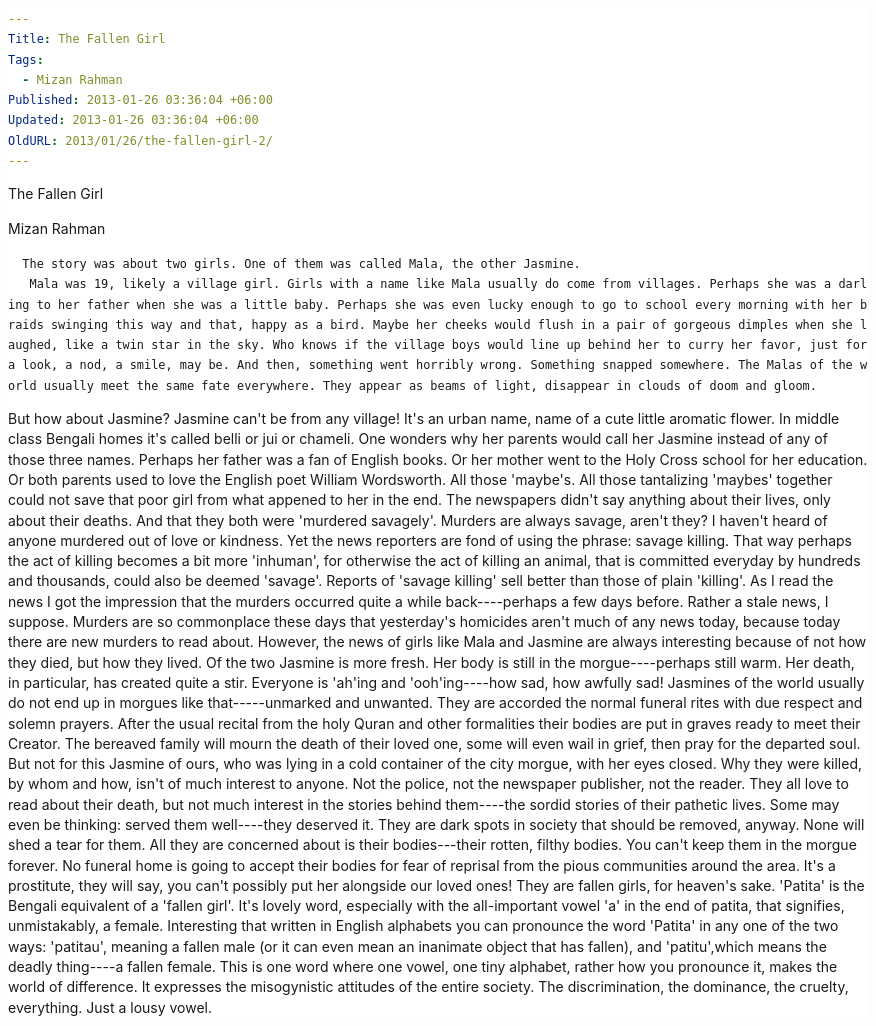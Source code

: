 ```yaml
---
Title: The Fallen Girl
Tags:
  - Mizan Rahman
Published: 2013-01-26 03:36:04 +06:00
Updated: 2013-01-26 03:36:04 +06:00
OldURL: 2013/01/26/the-fallen-girl-2/
---
```


The Fallen Girl

Mizan Rahman

      The story was about two girls. One of them was called Mala, the other Jasmine. 
       Mala was 19, likely a village girl. Girls with a name like Mala usually do come from villages. Perhaps she was a darling to her father when she was a little baby. Perhaps she was even lucky enough to go to school every morning with her braids swinging this way and that, happy as a bird. Maybe her cheeks would flush in a pair of gorgeous dimples when she laughed, like a twin star in the sky. Who knows if the village boys would line up behind her to curry her favor, just for a look, a nod, a smile, may be. And then, something went horribly wrong. Something snapped somewhere. The Malas of the world usually meet the same fate everywhere. They appear as beams of light, disappear in clouds of doom and gloom.
   
   But how about Jasmine? Jasmine can't be from any village! It's an urban name, name of a cute little aromatic flower. In middle class Bengali homes it's called belli or jui or chameli. One wonders why her parents would call her Jasmine instead of any of those three names. Perhaps her father was a fan of English books. Or her mother went to the Holy Cross school for her education. Or both parents used to love the English poet William Wordsworth. All those 'maybe's. All those tantalizing 'maybes' together could not save that poor girl from what appened to her in the end. 
   The newspapers didn't say anything about their lives, only about their deaths. And that they both were 'murdered savagely'. Murders are always savage, aren't they? I haven't heard of anyone murdered out of love or kindness. Yet the news reporters are fond of using the phrase: savage killing. That way perhaps the act of killing becomes a bit more 'inhuman', for otherwise the act of killing an animal, that is committed everyday by hundreds and thousands, could also be deemed 'savage'. Reports of 'savage killing' sell better than those of plain 'killing'.
   As I read the news I got the impression that the murders occurred quite a while back----perhaps a few days before. Rather a stale news, I suppose. Murders are so commonplace these days that yesterday's homicides aren't much of any news today, because today there are new murders to read about. However, the news of girls like Mala and Jasmine are always interesting because of not how they died, but how they lived. Of the two Jasmine is more fresh. Her body is still in the morgue----perhaps still warm. Her death, in particular, has created quite a stir. Everyone is 'ah'ing and 'ooh'ing----how sad, how awfully sad!  Jasmines of the world usually do not end up in morgues like that-----unmarked and unwanted. They are accorded the normal funeral rites with due respect and solemn prayers. After the usual recital from the holy Quran and other formalities their bodies are put in graves ready to meet their Creator. The bereaved family will mourn the death of their loved one, some will even wail in grief, then pray for the departed soul. 
    But not for this Jasmine of ours, who was lying in a cold container of the city morgue, with her eyes closed.
   Why they were killed, by whom and how, isn't of much interest to anyone. Not the police, not the newspaper publisher, not the reader. They all love to read about their death, but not much interest in the stories behind them----the sordid stories of their pathetic lives. Some may even be thinking: served them well----they deserved it. They are dark spots in society that should be removed, anyway. None will shed a tear for them. All they are concerned about is their bodies---their rotten,  filthy bodies. You can't keep them in the morgue forever. No funeral home is going to accept their bodies for fear of reprisal from the pious communities around the area. It's a prostitute, they will say, you can't possibly put her alongside our loved ones! They are fallen girls, for heaven's sake.
  'Patita' is the Bengali equivalent of a 'fallen girl'. It's lovely word, especially with the all-important vowel 'a' in the end of patita, that signifies, unmistakably, a female. Interesting that written in English alphabets you can pronounce the word 'Patita' in any one of the two ways: 'patitau', meaning a fallen male (or it can even mean an inanimate object that has fallen), and 'patitu',which means the deadly thing----a fallen female. This is one word where one vowel, one tiny alphabet, rather how you pronounce it, makes the world of difference. It expresses the misogynistic attitudes of the entire society. The discrimination, the dominance, the cruelty, everything. Just a lousy vowel. 